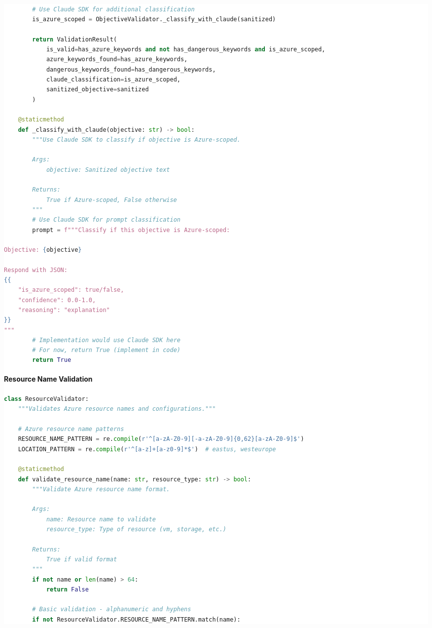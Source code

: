 ```python
        # Use Claude SDK for additional classification
        is_azure_scoped = ObjectiveValidator._classify_with_claude(sanitized)

        return ValidationResult(
            is_valid=has_azure_keywords and not has_dangerous_keywords and is_azure_scoped,
            azure_keywords_found=has_azure_keywords,
            dangerous_keywords_found=has_dangerous_keywords,
            claude_classification=is_azure_scoped,
            sanitized_objective=sanitized
        )

    @staticmethod
    def _classify_with_claude(objective: str) -> bool:
        """Use Claude SDK to classify if objective is Azure-scoped.

        Args:
            objective: Sanitized objective text

        Returns:
            True if Azure-scoped, False otherwise
        """
        # Use Claude SDK for prompt classification
        prompt = f"""Classify if this objective is Azure-scoped:

Objective: {objective}

Respond with JSON:
{{
    "is_azure_scoped": true/false,
    "confidence": 0.0-1.0,
    "reasoning": "explanation"
}}
"""
        # Implementation would use Claude SDK here
        # For now, return True (implement in code)
        return True
```

#### Resource Name Validation

```python
class ResourceValidator:
    """Validates Azure resource names and configurations."""

    # Azure resource name patterns
    RESOURCE_NAME_PATTERN = re.compile(r'^[a-zA-Z0-9][-a-zA-Z0-9]{0,62}[a-zA-Z0-9]$')
    LOCATION_PATTERN = re.compile(r'^[a-z]+[a-z0-9]*$')  # eastus, westeurope

    @staticmethod
    def validate_resource_name(name: str, resource_type: str) -> bool:
        """Validate Azure resource name format.

        Args:
            name: Resource name to validate
            resource_type: Type of resource (vm, storage, etc.)

        Returns:
            True if valid format
        """
        if not name or len(name) > 64:
            return False

        # Basic validation - alphanumeric and hyphens
        if not ResourceValidator.RESOURCE_NAME_PATTERN.match(name):
```